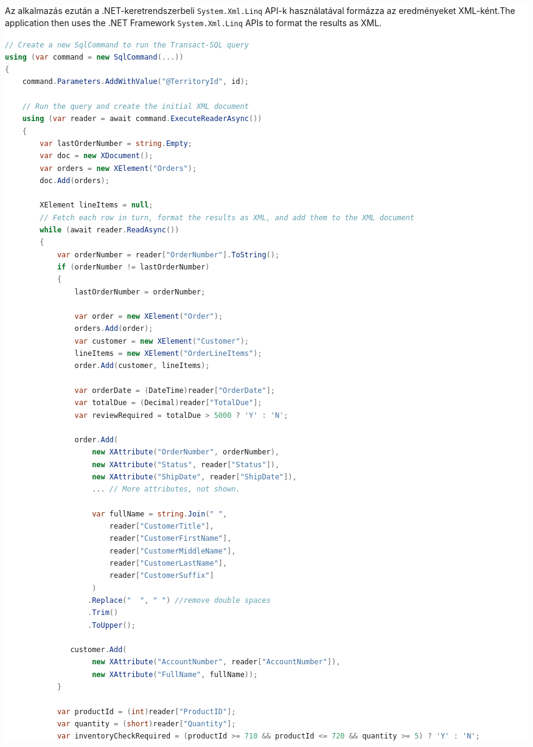 <span data-ttu-id="f7b09-133">Az alkalmazás ezután a .NET-keretrendszerbeli `System.Xml.Linq` API-k használatával formázza az eredményeket XML-ként.</span><span class="sxs-lookup"><span data-stu-id="f7b09-133">The application then uses the .NET Framework `System.Xml.Linq` APIs to format the results as XML.</span></span>

```csharp
// Create a new SqlCommand to run the Transact-SQL query
using (var command = new SqlCommand(...))
{
    command.Parameters.AddWithValue("@TerritoryId", id);

    // Run the query and create the initial XML document
    using (var reader = await command.ExecuteReaderAsync())
    {
        var lastOrderNumber = string.Empty;
        var doc = new XDocument();
        var orders = new XElement("Orders");
        doc.Add(orders);

        XElement lineItems = null;
        // Fetch each row in turn, format the results as XML, and add them to the XML document
        while (await reader.ReadAsync())
        {
            var orderNumber = reader["OrderNumber"].ToString();
            if (orderNumber != lastOrderNumber)
            {
                lastOrderNumber = orderNumber;

                var order = new XElement("Order");
                orders.Add(order);
                var customer = new XElement("Customer");
                lineItems = new XElement("OrderLineItems");
                order.Add(customer, lineItems);

                var orderDate = (DateTime)reader["OrderDate"];
                var totalDue = (Decimal)reader["TotalDue"];
                var reviewRequired = totalDue > 5000 ? 'Y' : 'N';

                order.Add(
                    new XAttribute("OrderNumber", orderNumber),
                    new XAttribute("Status", reader["Status"]),
                    new XAttribute("ShipDate", reader["ShipDate"]),
                    ... // More attributes, not shown.

                    var fullName = string.Join(" ",
                        reader["CustomerTitle"],
                        reader["CustomerFirstName"],
                        reader["CustomerMiddleName"],
                        reader["CustomerLastName"],
                        reader["CustomerSuffix"]
                    )
                   .Replace("  ", " ") //remove double spaces
                   .Trim()
                   .ToUpper();

               customer.Add(
                    new XAttribute("AccountNumber", reader["AccountNumber"]),
                    new XAttribute("FullName", fullName));
            }

            var productId = (int)reader["ProductID"];
            var quantity = (short)reader["Quantity"];
            var inventoryCheckRequired = (productId >= 710 && productId <= 720 && quantity >= 5) ? 'Y' : 'N';
```

[dtu]: /azure/sql-database/sql-database-service-tiers-dtu
[ExtraneousFetching]: ../extraneous-fetching/index.md
[sample-app]: https://github.com/mspnp/performance-optimization/tree/master/BusyDatabase
[ProcessingInDatabaseLoadTest]: ./_images/ProcessingInDatabaseLoadTest.jpg
[ProcessingInClientApplicationLoadTest]: ./_images/ProcessingInClientApplicationLoadTest.jpg
[ProcessingInDatabaseMonitor]: ./_images/ProcessingInDatabaseMonitor.jpg
[ProcessingInClientApplicationMonitor]: ./_images/ProcessingInClientApplicationMonitor.jpg